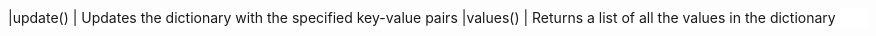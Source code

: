 |update() |	Updates the dictionary with the specified key-value pairs
|values() |	Returns a list of all the values in the dictionary